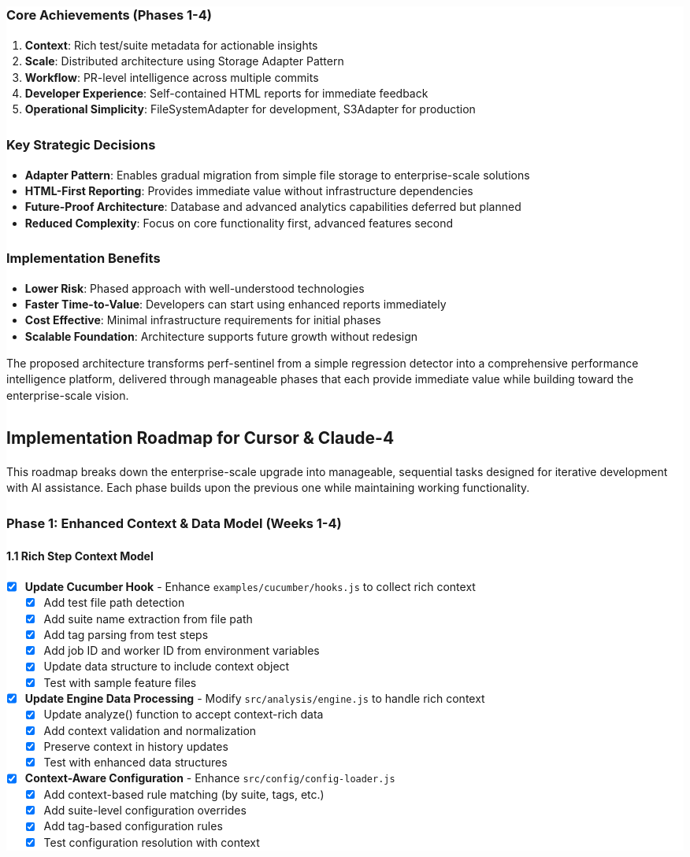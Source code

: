 ### Core Achievements (Phases 1-4)
1. **Context**: Rich test/suite metadata for actionable insights
2. **Scale**: Distributed architecture using Storage Adapter Pattern
3. **Workflow**: PR-level intelligence across multiple commits
4. **Developer Experience**: Self-contained HTML reports for immediate feedback
5. **Operational Simplicity**: FileSystemAdapter for development, S3Adapter for production

### Key Strategic Decisions
- **Adapter Pattern**: Enables gradual migration from simple file storage to enterprise-scale solutions
- **HTML-First Reporting**: Provides immediate value without infrastructure dependencies
- **Future-Proof Architecture**: Database and advanced analytics capabilities deferred but planned
- **Reduced Complexity**: Focus on core functionality first, advanced features second

### Implementation Benefits
- **Lower Risk**: Phased approach with well-understood technologies
- **Faster Time-to-Value**: Developers can start using enhanced reports immediately
- **Cost Effective**: Minimal infrastructure requirements for initial phases
- **Scalable Foundation**: Architecture supports future growth without redesign

The proposed architecture transforms perf-sentinel from a simple regression detector into a comprehensive performance intelligence platform, delivered through manageable phases that each provide immediate value while building toward the enterprise-scale vision.

## Implementation Roadmap for Cursor & Claude-4

This roadmap breaks down the enterprise-scale upgrade into manageable, sequential tasks designed for iterative development with AI assistance. Each phase builds upon the previous one while maintaining working functionality.

### Phase 1: Enhanced Context & Data Model (Weeks 1-4)

#### 1.1 Rich Step Context Model
- [x] **Update Cucumber Hook** - Enhance `examples/cucumber/hooks.js` to collect rich context
  - [x] Add test file path detection
  - [x] Add suite name extraction from file path
  - [x] Add tag parsing from test steps
  - [x] Add job ID and worker ID from environment variables
  - [x] Update data structure to include context object
  - [x] Test with sample feature files

- [x] **Update Engine Data Processing** - Modify `src/analysis/engine.js` to handle rich context
  - [x] Update analyze() function to accept context-rich data
  - [x] Add context validation and normalization
  - [x] Preserve context in history updates
  - [x] Test with enhanced data structures

- [x] **Context-Aware Configuration** - Enhance `src/config/config-loader.js`
  - [x] Add context-based rule matching (by suite, tags, etc.)
  - [x] Add suite-level configuration overrides
  - [x] Add tag-based configuration rules
  - [x] Test configuration resolution with context
